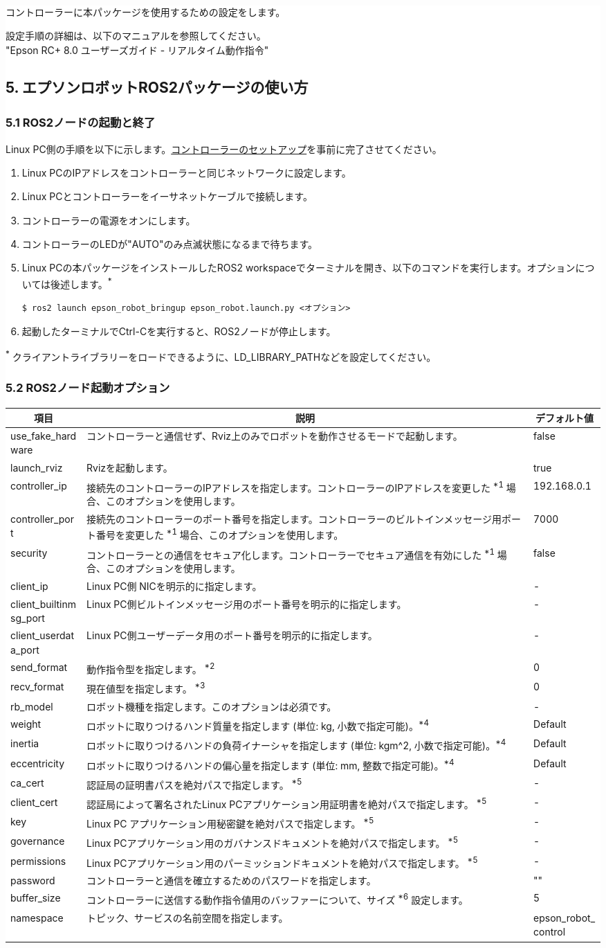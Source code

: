 コントローラーに本パッケージを使用するための設定をします。

設定手順の詳細は、以下のマニュアルを参照してください。  
"Epson RC+ 8.0 ユーザーズガイド - リアルタイム動作指令"

## 5. エプソンロボットROS2パッケージの使い方

### 5.1 ROS2ノードの起動と終了

Linux PC側の手順を以下に示します。[コントローラーのセットアップ](#4-コントローラーのセットアップ)を事前に完了させてください。

1. Linux PCのIPアドレスをコントローラーと同じネットワークに設定します。
2. Linux PCとコントローラーをイーサネットケーブルで接続します。
3. コントローラーの電源をオンにします。
4. コントローラーのLEDが"AUTO"のみ点滅状態になるまで待ちます。
5. Linux PCの本パッケージをインストールしたROS2 workspaceでターミナルを開き、以下のコマンドを実行します。オプションについては後述します。<sup>\*</sup>

    ```shell-session
    $ ros2 launch epson_robot_bringup epson_robot.launch.py <オプション>
    ```
6. 起動したターミナルでCtrl-Cを実行すると、ROS2ノードが停止します。

<sup>\*</sup> クライアントライブラリーをロードできるように、LD_LIBRARY_PATHなどを設定してください。

### 5.2 ROS2ノード起動オプション

|項目|説明|デフォルト値|
|--|--|--|
|use_fake_hardware|コントローラーと通信せず、Rviz上のみでロボットを動作させるモードで起動します。|false|
|launch_rviz|Rvizを起動します。|true|
|controller_ip|接続先のコントローラーのIPアドレスを指定します。コントローラーのIPアドレスを変更した <sup>\*1</sup> 場合、このオプションを使用します。|192.168.0.1|
|controller_port|接続先のコントローラーのポート番号を指定します。コントローラーのビルトインメッセージ用ポート番号を変更した <sup>\*1</sup> 場合、このオプションを使用します。|7000|
|security|コントローラーとの通信をセキュア化します。コントローラーでセキュア通信を有効にした <sup>\*1</sup> 場合、このオプションを使用します。|false|
|client_ip|Linux PC側 NICを明示的に指定します。|-|
|client_builtinmsg_port|Linux PC側ビルトインメッセージ用のポート番号を明示的に指定します。|-|
|client_userdata_port|Linux PC側ユーザーデータ用のポート番号を明示的に指定します。|-|
|send_format|動作指令型を指定します。 <sup>\*2</sup>|0|
|recv_format|現在値型を指定します。 <sup>\*3</sup>|0|
|rb_model|ロボット機種を指定します。このオプションは必須です。|-|
|weight|ロボットに取りつけるハンド質量を指定します (単位: kg, 小数で指定可能)。<sup>\*4</sup>|Default|
|inertia|ロボットに取りつけるハンドの負荷イナーシャを指定します (単位: kgm^2, 小数で指定可能)。<sup>\*4</sup>|Default|
|eccentricity|ロボットに取りつけるハンドの偏心量を指定します (単位: mm, 整数で指定可能)。<sup>\*4</sup>|Default|
|ca_cert|認証局の証明書パスを絶対パスで指定します。 <sup>\*5</sup>|-|
|client_cert|認証局によって署名されたLinux PCアプリケーション用証明書を絶対パスで指定します。 <sup>\*5</sup>|-|
|key|Linux PC アプリケーション用秘密鍵を絶対パスで指定します。 <sup>\*5</sup>|-|
|governance|Linux PCアプリケーション用のガバナンスドキュメントを絶対パスで指定します。 <sup>\*5</sup>|-|
|permissions|Linux PCアプリケーション用のパーミッションドキュメントを絶対パスで指定します。 <sup>\*5</sup>|-|
|password|コントローラーと通信を確立するためのパスワードを指定します。|""|
|buffer_size|コントローラーに送信する動作指令値用のバッファーについて、サイズ <sup>\*6</sup> 設定します。|5|
|namespace|トピック、サービスの名前空間を指定します。|epson_robot_control|
